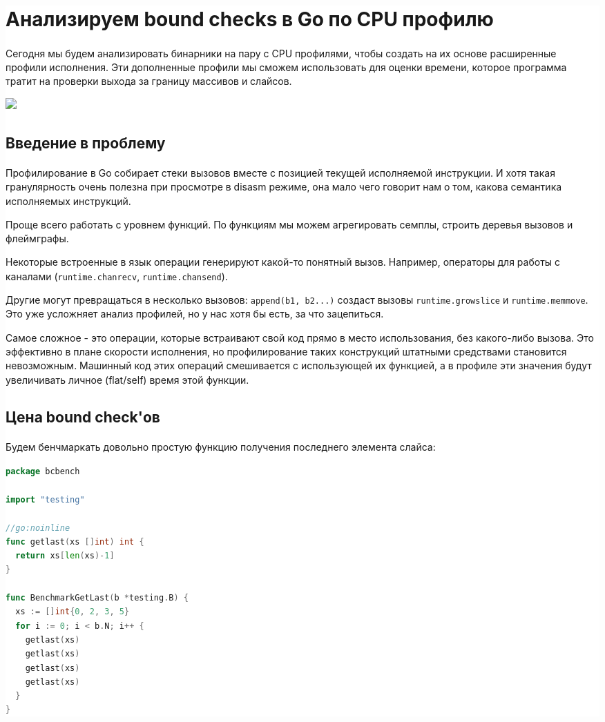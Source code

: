 # Анализируем bound checks в Go по CPU профилю

Сегодня мы будем анализировать бинарники на пару с CPU профилями, чтобы создать на их основе расширенные профили исполнения. Эти дополненные профили мы сможем использовать для оценки времени, которое программа тратит на проверки выхода за границу массивов и слайсов.

![](https://habrastorage.org/webt/z9/my/pu/z9mypusorv6u--j-d6kicx5i3xk.png)

<cut/>

## Введение в проблему

Профилирование в Go собирает стеки вызовов вместе с позицией текущей исполняемой инструкции. И хотя такая гранулярность очень полезна при просмотре в disasm режиме, она мало чего говорит нам о том, какова семантика исполняемых инструкций.

Проще всего работать с уровнем функций. По функциям мы можем агрегировать семплы, строить деревья вызовов и флеймграфы.

Некоторые встроенные в язык операции генерируют какой-то понятный вызов. Например, операторы для работы с каналами (`runtime.chanrecv`, `runtime.chansend`).

Другие могут превращаться в несколько вызовов: `append(b1, b2...)` создаст вызовы `runtime.growslice` и `runtime.memmove`. Это уже усложняет анализ профилей, но у нас хотя бы есть, за что зацепиться.

Самое сложное - это операции, которые встраивают свой код прямо в место использования, без какого-либо вызова. Это эффективно в плане скорости исполнения, но профилирование таких конструкций штатными средствами становится невозможным. Машинный код этих операций смешивается с использующей их функцией, а в профиле эти значения будут увеличивать личное (flat/self) время этой функции.

## Цена bound check'ов

Будем бенчмаркать довольно простую функцию получения последнего элемента слайса:

```go
package bcbench

import "testing"

//go:noinline
func getlast(xs []int) int {
  return xs[len(xs)-1]
}

func BenchmarkGetLast(b *testing.B) {
  xs := []int{0, 2, 3, 5}
  for i := 0; i < b.N; i++ {
    getlast(xs)
    getlast(xs)
    getlast(xs)
    getlast(xs)
  }
}
```
